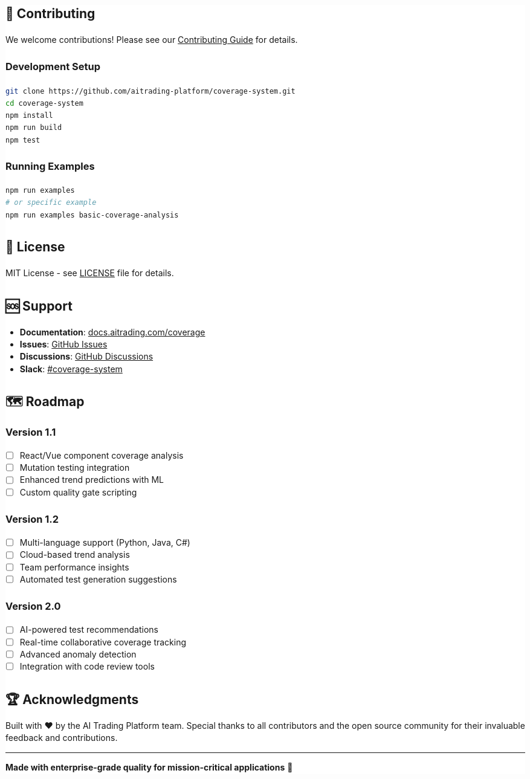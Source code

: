 ## 🤝 Contributing

We welcome contributions! Please see our [Contributing Guide](CONTRIBUTING.md) for details.

### Development Setup

```bash
git clone https://github.com/aitrading-platform/coverage-system.git
cd coverage-system
npm install
npm run build
npm test
```

### Running Examples

```bash
npm run examples
# or specific example
npm run examples basic-coverage-analysis
```

## 📄 License

MIT License - see [LICENSE](LICENSE) file for details.

## 🆘 Support

- **Documentation**: [docs.aitrading.com/coverage](https://docs.aitrading.com/coverage)
- **Issues**: [GitHub Issues](https://github.com/aitrading-platform/coverage-system/issues)
- **Discussions**: [GitHub Discussions](https://github.com/aitrading-platform/coverage-system/discussions)
- **Slack**: [#coverage-system](https://aitrading.slack.com/channels/coverage-system)

## 🗺️ Roadmap

### Version 1.1
- [ ] React/Vue component coverage analysis
- [ ] Mutation testing integration
- [ ] Enhanced trend predictions with ML
- [ ] Custom quality gate scripting

### Version 1.2
- [ ] Multi-language support (Python, Java, C#)
- [ ] Cloud-based trend analysis
- [ ] Team performance insights
- [ ] Automated test generation suggestions

### Version 2.0
- [ ] AI-powered test recommendations
- [ ] Real-time collaborative coverage tracking
- [ ] Advanced anomaly detection
- [ ] Integration with code review tools

## 🏆 Acknowledgments

Built with ❤️ by the AI Trading Platform team. Special thanks to all contributors and the open source community for their invaluable feedback and contributions.

---

**Made with enterprise-grade quality for mission-critical applications** 🚀